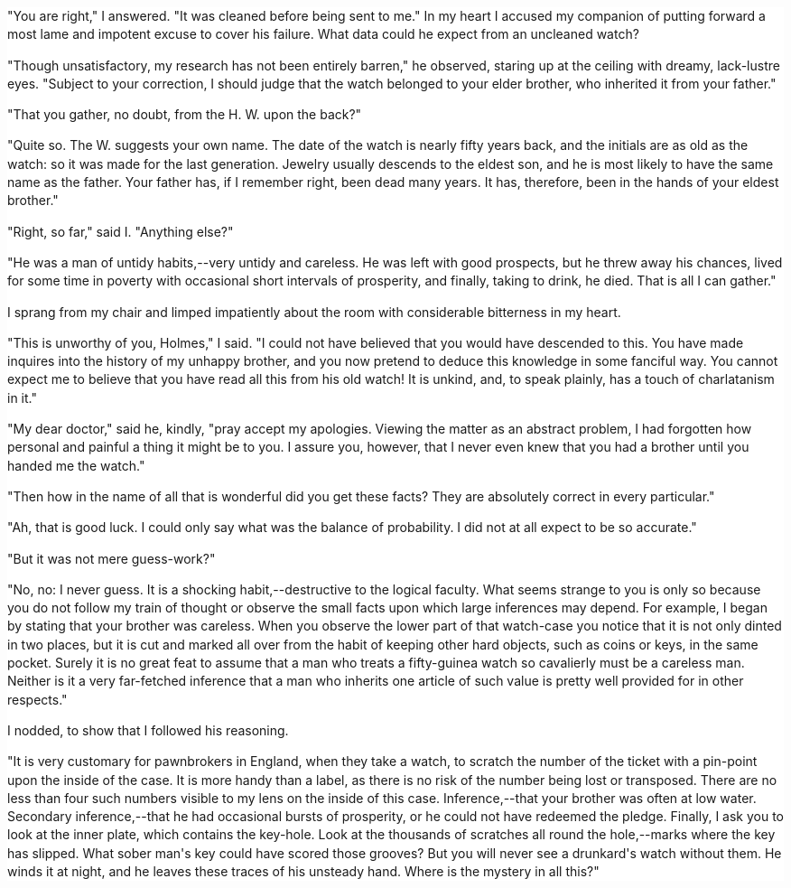 "You are right," I answered. "It was cleaned before being sent to me." In my heart I accused my companion of putting forward a most lame and impotent excuse to cover his failure. What data could he expect from an uncleaned watch? 

"Though unsatisfactory, my research has not been entirely barren," he observed, staring up at the ceiling with dreamy, lack-lustre eyes. "Subject to your correction, I should judge that the watch belonged to your elder brother, who inherited it from your father." 

"That you gather, no doubt, from the H. W. upon the back?" 

"Quite so. The W. suggests your own name. The date of the watch is nearly fifty years back, and the initials are as old as the watch: so it was made for the last generation. Jewelry usually descends to the eldest son, and he is most likely to have the same name as the father. Your father has, if I remember right, been dead many years. It has, therefore, been in the hands of your eldest brother." 

"Right, so far," said I. "Anything else?" 

"He was a man of untidy habits,--very untidy and careless. He was left with good prospects, but he threw away his chances, lived for some time in poverty with occasional short intervals of prosperity, and finally, taking to drink, he died. That is all I can gather." 

I sprang from my chair and limped impatiently about the room with considerable bitterness in my heart. 

"This is unworthy of you, Holmes," I said. "I could not have believed that you would have descended to this. You have made inquires into the history of my unhappy brother, and you now pretend to deduce this knowledge in some fanciful way. You cannot expect me to believe that you have read all this from his old watch! It is unkind, and, to speak plainly, has a touch of charlatanism in it." 

"My dear doctor," said he, kindly, "pray accept my apologies. Viewing the matter as an abstract problem, I had forgotten how personal and painful a thing it might be to you. I assure you, however, that I never even knew that you had a brother until you handed me the watch." 

"Then how in the name of all that is wonderful did you get these facts? They are absolutely correct in every particular." 

"Ah, that is good luck. I could only say what was the balance of probability. I did not at all expect to be so accurate." 

"But it was not mere guess-work?" 

"No, no: I never guess. It is a shocking habit,--destructive to the logical faculty. What seems strange to you is only so because you do not follow my train of thought or observe the small facts upon which large inferences may depend. For example, I began by stating that your brother was careless. When you observe the lower part of that watch-case you notice that it is not only dinted in two places, but it is cut and marked all over from the habit of keeping other hard objects, such as coins or keys, in the same pocket. Surely it is no great feat to assume that a man who treats a fifty-guinea watch so cavalierly must be a careless man. Neither is it a very far-fetched inference that a man who inherits one article of such value is pretty well provided for in other respects." 

I nodded, to show that I followed his reasoning. 

"It is very customary for pawnbrokers in England, when they take a watch, to scratch the number of the ticket with a pin-point upon the inside of the case. It is more handy than a label, as there is no risk of the number being lost or transposed. There are no less than four such numbers visible to my lens on the inside of this case. Inference,--that your brother was often at low water. Secondary inference,--that he had occasional bursts of prosperity, or he could not have redeemed the pledge. Finally, I ask you to look at the inner plate, which contains the key-hole. Look at the thousands of scratches all round the hole,--marks where the key has slipped. What sober man's key could have scored those grooves? But you will never see a drunkard's watch without them. He winds it at night, and he leaves these traces of his unsteady hand. Where is the mystery in all this?" 
